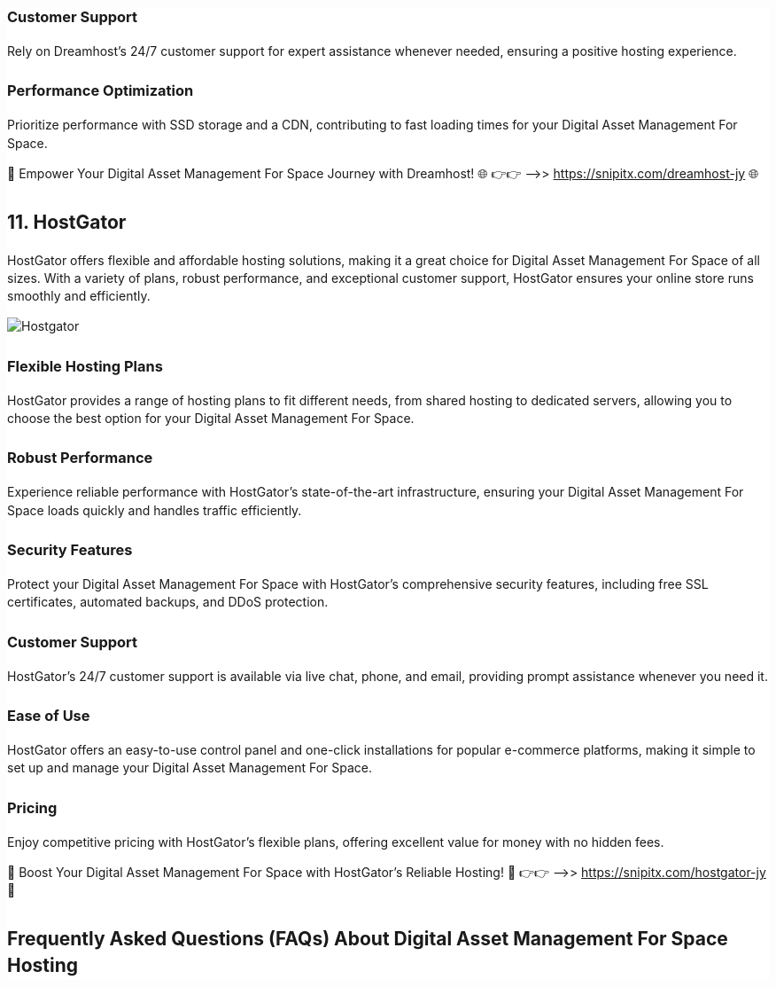 ### Customer Support
Rely on Dreamhost’s 24/7 customer support for expert assistance whenever needed, ensuring a positive hosting experience.

### Performance Optimization
Prioritize performance with SSD storage and a CDN, contributing to fast loading times for your Digital Asset Management For Space.

🚀 Empower Your Digital Asset Management For Space Journey with Dreamhost! 🌐
👉👉 -->> https://snipitx.com/dreamhost-jy 🌐

## 11. HostGator

HostGator offers flexible and affordable hosting solutions, making it a great choice for Digital Asset Management For Space of all sizes. With a variety of plans, robust performance, and exceptional customer support, HostGator ensures your online store runs smoothly and efficiently.

![Hostgator](https://i.imgur.com/SNC0dSu.jpeg "Hostgator Hosting")

### Flexible Hosting Plans
HostGator provides a range of hosting plans to fit different needs, from shared hosting to dedicated servers, allowing you to choose the best option for your Digital Asset Management For Space.

### Robust Performance
Experience reliable performance with HostGator’s state-of-the-art infrastructure, ensuring your Digital Asset Management For Space loads quickly and handles traffic efficiently.

### Security Features
Protect your Digital Asset Management For Space with HostGator’s comprehensive security features, including free SSL certificates, automated backups, and DDoS protection.

### Customer Support
HostGator’s 24/7 customer support is available via live chat, phone, and email, providing prompt assistance whenever you need it.

### Ease of Use
HostGator offers an easy-to-use control panel and one-click installations for popular e-commerce platforms, making it simple to set up and manage your Digital Asset Management For Space.

### Pricing
Enjoy competitive pricing with HostGator’s flexible plans, offering excellent value for money with no hidden fees.

🌟 Boost Your Digital Asset Management For Space with HostGator’s Reliable Hosting! 🚀
👉👉 -->> https://snipitx.com/hostgator-jy 🚀

## Frequently Asked Questions (FAQs) About Digital Asset Management For Space Hosting

